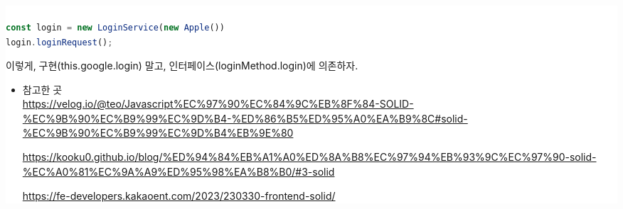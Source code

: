 ```ts

const login = new LoginService(new Apple())
login.loginRequest();
```

이렇게, 구현(this.google.login) 말고, 인터페이스(loginMethod.login)에 의존하자.

- 참고한 곳  
  https://velog.io/@teo/Javascript%EC%97%90%EC%84%9C%EB%8F%84-SOLID-%EC%9B%90%EC%B9%99%EC%9D%B4-%ED%86%B5%ED%95%A0%EA%B9%8C#solid-%EC%9B%90%EC%B9%99%EC%9D%B4%EB%9E%80

  https://kooku0.github.io/blog/%ED%94%84%EB%A1%A0%ED%8A%B8%EC%97%94%EB%93%9C%EC%97%90-solid-%EC%A0%81%EC%9A%A9%ED%95%98%EA%B8%B0/#3-solid

  https://fe-developers.kakaoent.com/2023/230330-frontend-solid/
